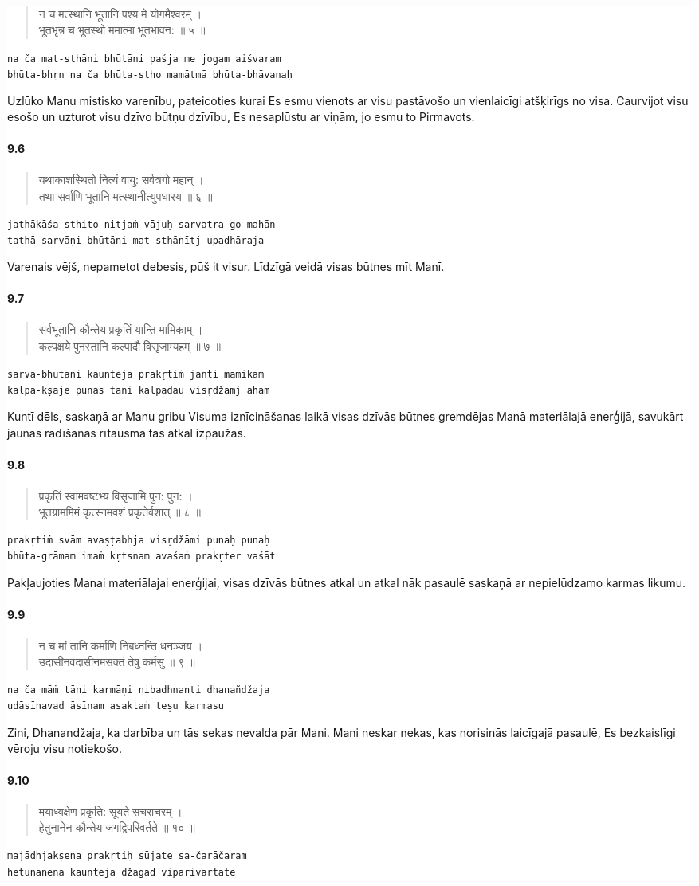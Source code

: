> न च मत्स्थानि भूतानि पश्य मे योगमैश्वरम् ।\
> भूतभृन्न च भूतस्थो ममात्मा भूतभावन: ॥ ५ ॥

    na ča mat-sthāni bhūtāni paśja me jogam aiśvaram 
    bhūta-bhṛn na ča bhūta-stho mamātmā bhūta-bhāvanaḥ

Uzlūko Manu mistisko varenību, pateicoties kurai Es esmu vienots ar visu pastāvošo un vienlaicīgi atšķirīgs no visa. Caurvijot visu esošo un uzturot visu dzīvo būtn̦u dzīvību, Es nesaplūstu ar vin̦ām, jo esmu to Pirmavots.

#### 9.6

> यथाकाशस्थितो नित्यं वायु: सर्वत्रगो महान् ।\
> तथा सर्वाणि भूतानि मत्स्थानीत्युपधारय ॥ ६ ॥

    jathākāśa-sthito nitjaṁ vājuḥ sarvatra-go mahān 
    tathā sarvāṇi bhūtāni mat-sthānītj upadhāraja 

Varenais vējš, nepametot debesis, pūš it visur. Līdzīgā veidā visas būtnes mīt Manī.

#### 9.7

> सर्वभूतानि कौन्तेय प्रकृतिं यान्ति मामिकाम् ।\
> कल्पक्षये पुनस्तानि कल्पादौ विसृजाम्यहम् ॥ ७ ॥

    sarva-bhūtāni kaunteja prakṛtiṁ jānti māmikām 
    kalpa-kṣaje punas tāni kalpādau visṛdžāmj aham 

Kuntī dēls, saskan̦ā ar Manu gribu Visuma iznīcināšanas laikā visas dzīvās būtnes gremdējas Manā materiālajā energ̒ijā, savukārt jaunas radīšanas rītausmā tās atkal izpaužas.

#### 9.8

> प्रकृतिं स्वामवष्टभ्य विसृजामि पुन: पुन: ।\
> भूतग्राममिमं कृत्स्नमवशं प्रकृतेर्वशात् ॥ ८ ॥

    prakṛtiṁ svām avaṣṭabhja visṛdžāmi punaḥ punaḥ
    bhūta-grāmam imaṁ kṛtsnam avaśaṁ prakṛter vaśāt 
    
Pakļaujoties Manai materiālajai energ̒ijai, visas dzīvās būtnes atkal un atkal nāk pasaulē saskan̦ā ar nepielūdzamo karmas likumu.

#### 9.9

> न च मां तानि कर्माणि निबध्‍नन्ति धनञ्जय ।\
> उदासीनवदासीनमसक्तं तेषु कर्मसु ॥ ९ ॥

    na ča māṁ tāni karmāṇi nibadhnanti dhanañdžaja 
    udāsīnavad āsīnam asaktaṁ teṣu karmasu 
    
Zini, Dhanandžaja, ka darbība un tās sekas nevalda pār Mani. Mani neskar nekas, kas norisinās laicīgajā pasaulē, Es bezkaislīgi vēroju visu notiekošo.

#### 9.10

> मयाध्यक्षेण प्रकृति: सूयते सचराचरम् ।\
> हेतुनानेन कौन्तेय जगद्विपरिवर्तते ॥ १० ॥

    majādhjakṣeṇa prakṛtiḥ sūjate sa-čarāčaram 
    hetunānena kaunteja džagad viparivartate 
    